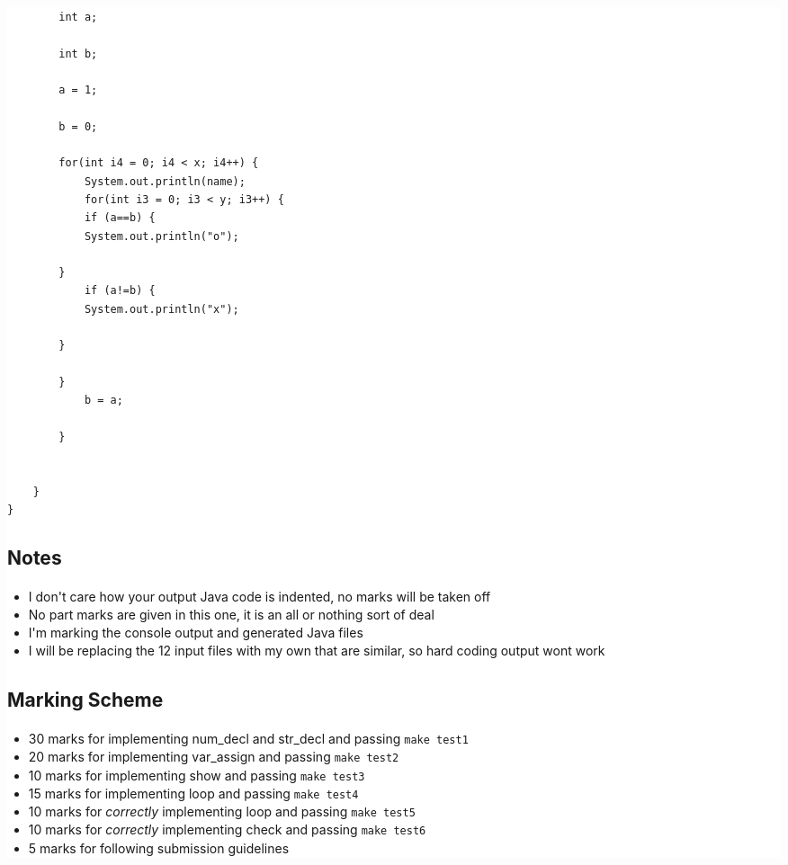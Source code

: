 ```
		int a;

		int b;

		a = 1;

		b = 0;

		for(int i4 = 0; i4 < x; i4++) {
			System.out.println(name);
			for(int i3 = 0; i3 < y; i3++) {
			if (a==b) {
			System.out.println("o");

		}
			if (a!=b) {
			System.out.println("x");

		}

		}
			b = a;

		}


	}
}
```

## Notes

* I don't care how your output Java code is indented, no marks will be taken off
* No part marks are given in this one, it is an all or nothing sort of deal
* I'm marking the console output and generated Java files
* I will be replacing the 12 input files with my own that are similar, so hard coding output wont work

## Marking Scheme

* 30 marks for implementing num_decl and str_decl and passing `make test1`
* 20 marks for implementing var_assign and passing `make test2`
* 10 marks for implementing show and passing `make test3`
* 15 marks for implementing loop and passing `make test4`
* 10 marks for _correctly_ implementing loop and passing `make test5`
* 10 marks for _correctly_ implementing check and passing `make test6`
* 5 marks for following submission guidelines

